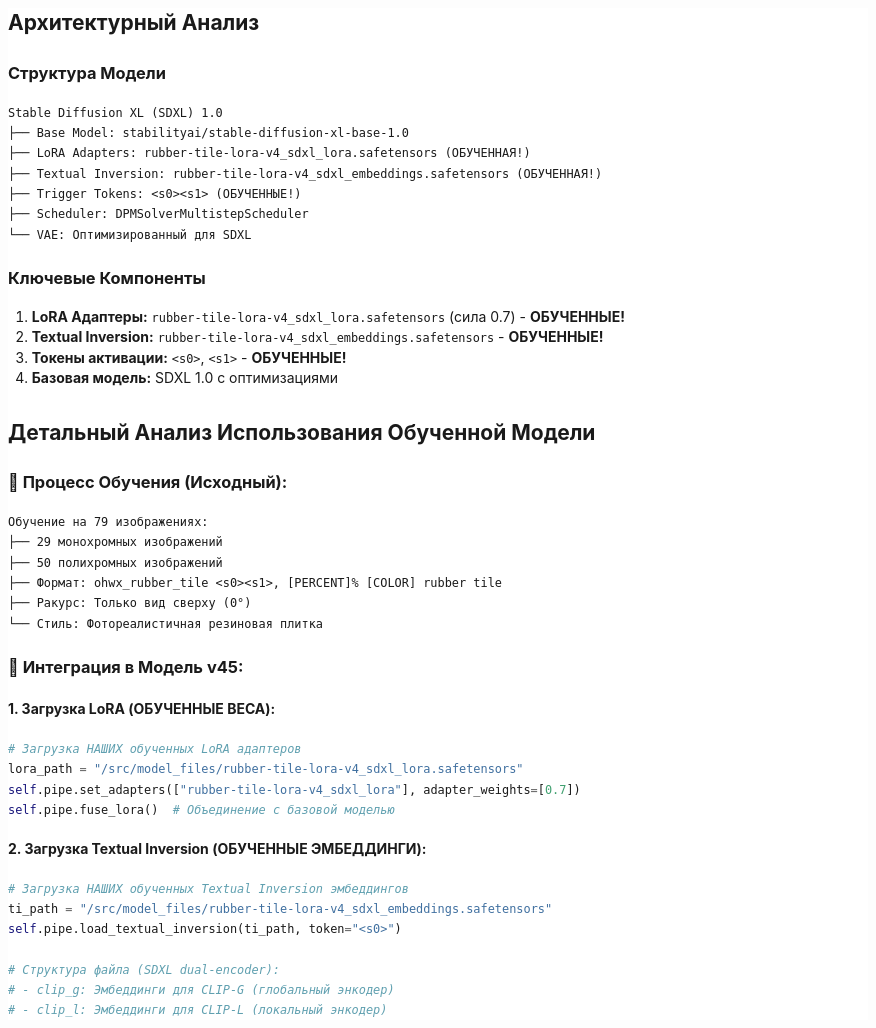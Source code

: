 ## Архитектурный Анализ

### Структура Модели
```
Stable Diffusion XL (SDXL) 1.0
├── Base Model: stabilityai/stable-diffusion-xl-base-1.0
├── LoRA Adapters: rubber-tile-lora-v4_sdxl_lora.safetensors (ОБУЧЕННАЯ!)
├── Textual Inversion: rubber-tile-lora-v4_sdxl_embeddings.safetensors (ОБУЧЕННАЯ!)
├── Trigger Tokens: <s0><s1> (ОБУЧЕННЫЕ!)
├── Scheduler: DPMSolverMultistepScheduler
└── VAE: Оптимизированный для SDXL
```

### Ключевые Компоненты
1. **LoRA Адаптеры:** `rubber-tile-lora-v4_sdxl_lora.safetensors` (сила 0.7) - **ОБУЧЕННЫЕ!**
2. **Textual Inversion:** `rubber-tile-lora-v4_sdxl_embeddings.safetensors` - **ОБУЧЕННЫЕ!**
3. **Токены активации:** `<s0>`, `<s1>` - **ОБУЧЕННЫЕ!**
4. **Базовая модель:** SDXL 1.0 с оптимизациями

## Детальный Анализ Использования Обученной Модели

### 🧠 **Процесс Обучения (Исходный):**
```
Обучение на 79 изображениях:
├── 29 монохромных изображений
├── 50 полихромных изображений
├── Формат: ohwx_rubber_tile <s0><s1>, [PERCENT]% [COLOR] rubber tile
├── Ракурс: Только вид сверху (0°)
└── Стиль: Фотореалистичная резиновая плитка
```

### 🔧 **Интеграция в Модель v45:**

#### **1. Загрузка LoRA (ОБУЧЕННЫЕ ВЕСА):**
```python
# Загрузка НАШИХ обученных LoRA адаптеров
lora_path = "/src/model_files/rubber-tile-lora-v4_sdxl_lora.safetensors"
self.pipe.set_adapters(["rubber-tile-lora-v4_sdxl_lora"], adapter_weights=[0.7])
self.pipe.fuse_lora()  # Объединение с базовой моделью
```

#### **2. Загрузка Textual Inversion (ОБУЧЕННЫЕ ЭМБЕДДИНГИ):**
```python
# Загрузка НАШИХ обученных Textual Inversion эмбеддингов
ti_path = "/src/model_files/rubber-tile-lora-v4_sdxl_embeddings.safetensors"
self.pipe.load_textual_inversion(ti_path, token="<s0>")

# Структура файла (SDXL dual-encoder):
# - clip_g: Эмбеддинги для CLIP-G (глобальный энкодер)
# - clip_l: Эмбеддинги для CLIP-L (локальный энкодер)
```
